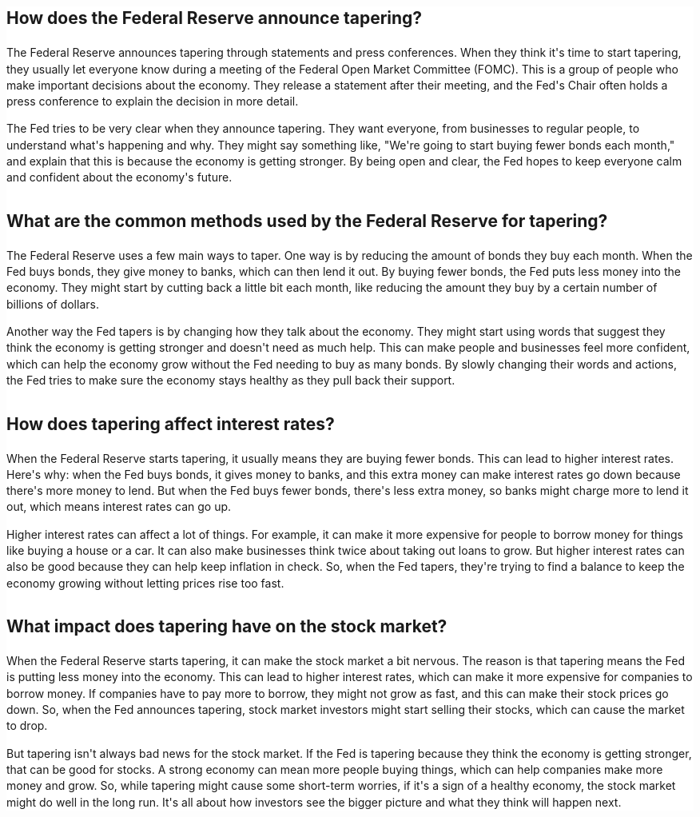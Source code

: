 ## How does the Federal Reserve announce tapering?

The Federal Reserve announces tapering through statements and press conferences. When they think it's time to start tapering, they usually let everyone know during a meeting of the Federal Open Market Committee (FOMC). This is a group of people who make important decisions about the economy. They release a statement after their meeting, and the Fed's Chair often holds a press conference to explain the decision in more detail.

The Fed tries to be very clear when they announce tapering. They want everyone, from businesses to regular people, to understand what's happening and why. They might say something like, "We're going to start buying fewer bonds each month," and explain that this is because the economy is getting stronger. By being open and clear, the Fed hopes to keep everyone calm and confident about the economy's future.

## What are the common methods used by the Federal Reserve for tapering?

The Federal Reserve uses a few main ways to taper. One way is by reducing the amount of bonds they buy each month. When the Fed buys bonds, they give money to banks, which can then lend it out. By buying fewer bonds, the Fed puts less money into the economy. They might start by cutting back a little bit each month, like reducing the amount they buy by a certain number of billions of dollars.

Another way the Fed tapers is by changing how they talk about the economy. They might start using words that suggest they think the economy is getting stronger and doesn't need as much help. This can make people and businesses feel more confident, which can help the economy grow without the Fed needing to buy as many bonds. By slowly changing their words and actions, the Fed tries to make sure the economy stays healthy as they pull back their support.

## How does tapering affect interest rates?

When the Federal Reserve starts tapering, it usually means they are buying fewer bonds. This can lead to higher interest rates. Here's why: when the Fed buys bonds, it gives money to banks, and this extra money can make interest rates go down because there's more money to lend. But when the Fed buys fewer bonds, there's less extra money, so banks might charge more to lend it out, which means interest rates can go up.

Higher interest rates can affect a lot of things. For example, it can make it more expensive for people to borrow money for things like buying a house or a car. It can also make businesses think twice about taking out loans to grow. But higher interest rates can also be good because they can help keep inflation in check. So, when the Fed tapers, they're trying to find a balance to keep the economy growing without letting prices rise too fast.

## What impact does tapering have on the stock market?

When the Federal Reserve starts tapering, it can make the stock market a bit nervous. The reason is that tapering means the Fed is putting less money into the economy. This can lead to higher interest rates, which can make it more expensive for companies to borrow money. If companies have to pay more to borrow, they might not grow as fast, and this can make their stock prices go down. So, when the Fed announces tapering, stock market investors might start selling their stocks, which can cause the market to drop.

But tapering isn't always bad news for the stock market. If the Fed is tapering because they think the economy is getting stronger, that can be good for stocks. A strong economy can mean more people buying things, which can help companies make more money and grow. So, while tapering might cause some short-term worries, if it's a sign of a healthy economy, the stock market might do well in the long run. It's all about how investors see the bigger picture and what they think will happen next.
